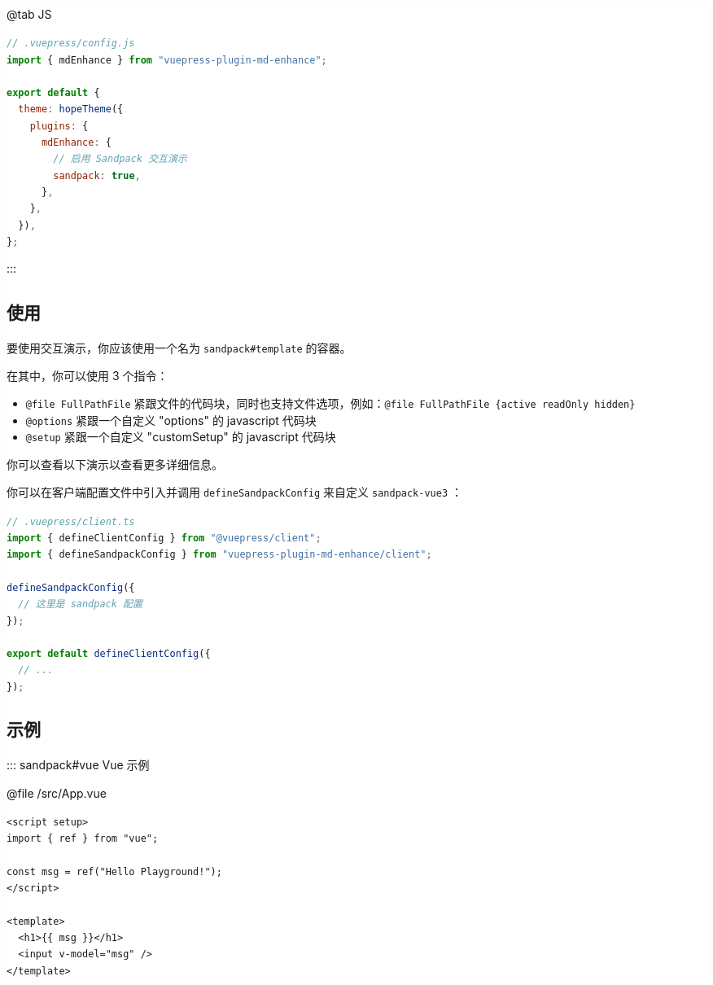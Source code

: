 @tab JS

```js {9}
// .vuepress/config.js
import { mdEnhance } from "vuepress-plugin-md-enhance";

export default {
  theme: hopeTheme({
    plugins: {
      mdEnhance: {
        // 启用 Sandpack 交互演示
        sandpack: true,
      },
    },
  }),
};
```

:::

## 使用

要使用交互演示，你应该使用一个名为 `sandpack#template` 的容器。

在其中，你可以使用 3 个指令：

- `@file FullPathFile` 紧跟文件的代码块，同时也支持文件选项，例如：`@file FullPathFile {active readOnly hidden}`
- `@options` 紧跟一个自定义 "options" 的 javascript 代码块
- `@setup` 紧跟一个自定义 "customSetup" 的 javascript 代码块

你可以查看以下演示以查看更多详细信息。

你可以在客户端配置文件中引入并调用 `defineSandpackConfig` 来自定义 `sandpack-vue3` ：

```ts
// .vuepress/client.ts
import { defineClientConfig } from "@vuepress/client";
import { defineSandpackConfig } from "vuepress-plugin-md-enhance/client";

defineSandpackConfig({
  // 这里是 sandpack 配置
});

export default defineClientConfig({
  // ...
});
```

## 示例

::: sandpack#vue Vue 示例

@file /src/App.vue

```vue
<script setup>
import { ref } from "vue";

const msg = ref("Hello Playground!");
</script>

<template>
  <h1>{{ msg }}</h1>
  <input v-model="msg" />
</template>
```
